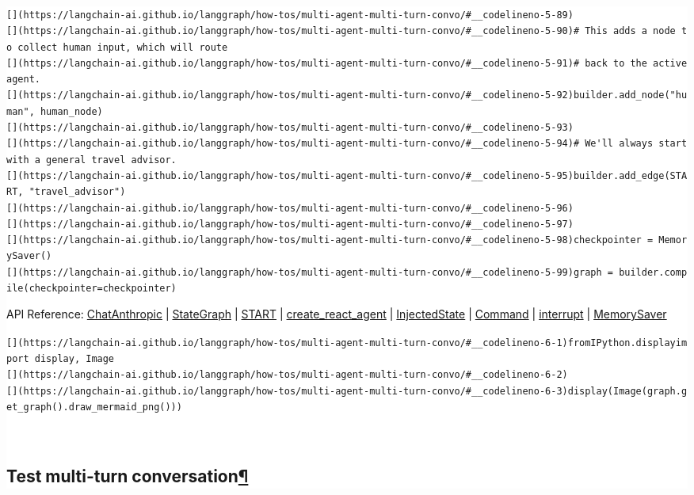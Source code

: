 ```
[](https://langchain-ai.github.io/langgraph/how-tos/multi-agent-multi-turn-convo/#__codelineno-5-89)
[](https://langchain-ai.github.io/langgraph/how-tos/multi-agent-multi-turn-convo/#__codelineno-5-90)# This adds a node to collect human input, which will route
[](https://langchain-ai.github.io/langgraph/how-tos/multi-agent-multi-turn-convo/#__codelineno-5-91)# back to the active agent.
[](https://langchain-ai.github.io/langgraph/how-tos/multi-agent-multi-turn-convo/#__codelineno-5-92)builder.add_node("human", human_node)
[](https://langchain-ai.github.io/langgraph/how-tos/multi-agent-multi-turn-convo/#__codelineno-5-93)
[](https://langchain-ai.github.io/langgraph/how-tos/multi-agent-multi-turn-convo/#__codelineno-5-94)# We'll always start with a general travel advisor.
[](https://langchain-ai.github.io/langgraph/how-tos/multi-agent-multi-turn-convo/#__codelineno-5-95)builder.add_edge(START, "travel_advisor")
[](https://langchain-ai.github.io/langgraph/how-tos/multi-agent-multi-turn-convo/#__codelineno-5-96)
[](https://langchain-ai.github.io/langgraph/how-tos/multi-agent-multi-turn-convo/#__codelineno-5-97)
[](https://langchain-ai.github.io/langgraph/how-tos/multi-agent-multi-turn-convo/#__codelineno-5-98)checkpointer = MemorySaver()
[](https://langchain-ai.github.io/langgraph/how-tos/multi-agent-multi-turn-convo/#__codelineno-5-99)graph = builder.compile(checkpointer=checkpointer)

```


API Reference: [ChatAnthropic](https://python.langchain.com/api_reference/anthropic/chat_models/langchain_anthropic.chat_models.ChatAnthropic.html) | [StateGraph](https://langchain-ai.github.io/langgraph/reference/graphs/#langgraph.graph.state.StateGraph) | [START](https://langchain-ai.github.io/langgraph/reference/constants/#langgraph.constants.START) | [create_react_agent](https://langchain-ai.github.io/langgraph/reference/prebuilt/#langgraph.prebuilt.chat_agent_executor.create_react_agent) | [InjectedState](https://langchain-ai.github.io/langgraph/reference/prebuilt/#langgraph.prebuilt.tool_node.InjectedState) | [Command](https://langchain-ai.github.io/langgraph/reference/types/#langgraph.types.Command) | [interrupt](https://langchain-ai.github.io/langgraph/reference/types/#langgraph.types.interrupt) | [MemorySaver](https://langchain-ai.github.io/langgraph/reference/checkpoints/#langgraph.checkpoint.memory.MemorySaver)

```
[](https://langchain-ai.github.io/langgraph/how-tos/multi-agent-multi-turn-convo/#__codelineno-6-1)fromIPython.displayimport display, Image
[](https://langchain-ai.github.io/langgraph/how-tos/multi-agent-multi-turn-convo/#__codelineno-6-2)
[](https://langchain-ai.github.io/langgraph/how-tos/multi-agent-multi-turn-convo/#__codelineno-6-3)display(Image(graph.get_graph().draw_mermaid_png()))

```


![]()

## Test multi-turn conversation[¶](https://langchain-ai.github.io/langgraph/how-tos/multi-agent-multi-turn-convo/#test-multi-turn-conversation "Permanent link")
